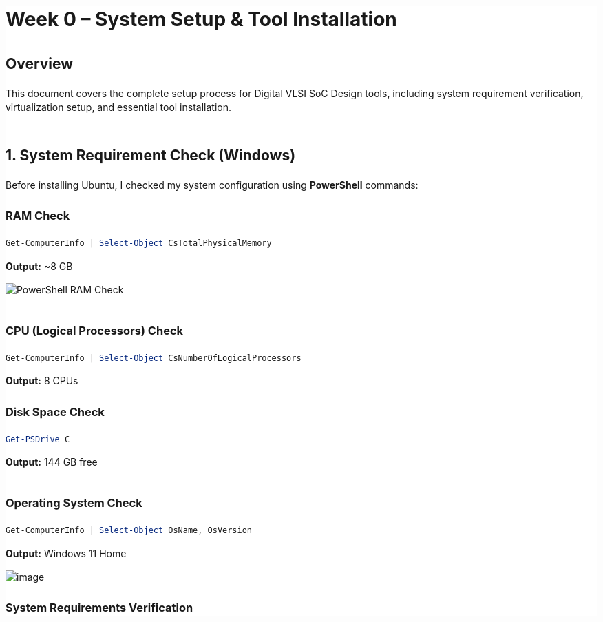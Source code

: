 # Week 0 – System Setup & Tool Installation

## Overview
This document covers the complete setup process for Digital VLSI SoC Design tools, including system requirement verification, virtualization setup, and essential tool installation.

---

## 1. System Requirement Check (Windows)

Before installing Ubuntu, I checked my system configuration using **PowerShell** commands:

### RAM Check
```powershell
Get-ComputerInfo | Select-Object CsTotalPhysicalMemory
```

**Output:** ~8 GB

![PowerShell RAM Check](screenshots/powershell-outputs/ram-check.png)

---

### CPU (Logical Processors) Check
```powershell
Get-ComputerInfo | Select-Object CsNumberOfLogicalProcessors
```

**Output:** 8 CPUs



### Disk Space Check
```powershell
Get-PSDrive C
```

**Output:** 144 GB free


---

### Operating System Check
```powershell
Get-ComputerInfo | Select-Object OsName, OsVersion
```

**Output:** Windows 11 Home

<img width="660" height="427" alt="image" src="https://github.com/user-attachments/assets/4f12d5b6-da2e-4714-8112-b36c821ca1e4" />


### System Requirements Verification
